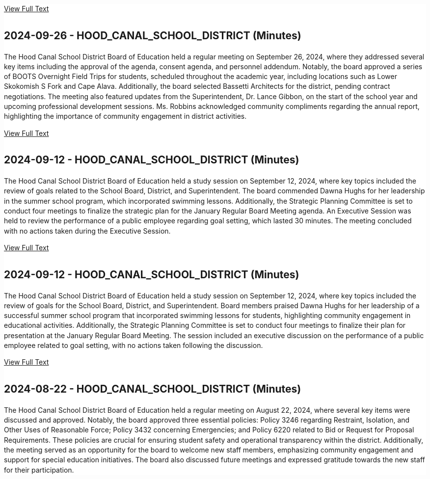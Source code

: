 [View Full Text](https://raw.githubusercontent.com/VoronoiPerspectives/WashingtonStateSchoolBoardExplorer/refs/heads/main/data/countries/usa/states/wa/counties/mason/school_boards/hood_canal_school_district/2024/2024-09-26-minutes.txt)

## 2024-09-26 - HOOD_CANAL_SCHOOL_DISTRICT (Minutes)

The Hood Canal School District Board of Education held a regular meeting on September 26, 2024, where they addressed several key items including the approval of the agenda, consent agenda, and personnel addendum. Notably, the board approved a series of BOOTS Overnight Field Trips for students, scheduled throughout the academic year, including locations such as Lower Skokomish S Fork and Cape Alava. Additionally, the board selected Bassetti Architects for the district, pending contract negotiations. The meeting also featured updates from the Superintendent, Dr. Lance Gibbon, on the start of the school year and upcoming professional development sessions. Ms. Robbins acknowledged community compliments regarding the annual report, highlighting the importance of community engagement in district activities.

[View Full Text](https://raw.githubusercontent.com/VoronoiPerspectives/WashingtonStateSchoolBoardExplorer/refs/heads/main/data/countries/usa/states/wa/counties/mason/school_boards/hood_canal_school_district/2024/2024-09-26-draftmeeting-minutes.txt)

## 2024-09-12 - HOOD_CANAL_SCHOOL_DISTRICT (Minutes)

The Hood Canal School District Board of Education held a study session on September 12, 2024, where key topics included the review of goals related to the School Board, District, and Superintendent. The board commended Dawna Hughs for her leadership in the summer school program, which incorporated swimming lessons. Additionally, the Strategic Planning Committee is set to conduct four meetings to finalize the strategic plan for the January Regular Board Meeting agenda. An Executive Session was held to review the performance of a public employee regarding goal setting, which lasted 30 minutes. The meeting concluded with no actions taken during the Executive Session.

[View Full Text](https://raw.githubusercontent.com/VoronoiPerspectives/WashingtonStateSchoolBoardExplorer/refs/heads/main/data/countries/usa/states/wa/counties/mason/school_boards/hood_canal_school_district/2024/2024-09-12-minutes.txt)

## 2024-09-12 - HOOD_CANAL_SCHOOL_DISTRICT (Minutes)

The Hood Canal School District Board of Education held a study session on September 12, 2024, where key topics included the review of goals for the School Board, District, and Superintendent. Board members praised Dawna Hughs for her leadership of a successful summer school program that incorporated swimming lessons for students, highlighting community engagement in educational activities. Additionally, the Strategic Planning Committee is set to conduct four meetings to finalize their plan for presentation at the January Regular Board Meeting. The session included an executive discussion on the performance of a public employee related to goal setting, with no actions taken following the discussion.

[View Full Text](https://raw.githubusercontent.com/VoronoiPerspectives/WashingtonStateSchoolBoardExplorer/refs/heads/main/data/countries/usa/states/wa/counties/mason/school_boards/hood_canal_school_district/2024/2024-09-12-draftstudysession-minutes.txt)

## 2024-08-22 - HOOD_CANAL_SCHOOL_DISTRICT (Minutes)

The Hood Canal School District Board of Education held a regular meeting on August 22, 2024, where several key items were discussed and approved. Notably, the board approved three essential policies: Policy 3246 regarding Restraint, Isolation, and Other Uses of Reasonable Force; Policy 3432 concerning Emergencies; and Policy 6220 related to Bid or Request for Proposal Requirements. These policies are crucial for ensuring student safety and operational transparency within the district. Additionally, the meeting served as an opportunity for the board to welcome new staff members, emphasizing community engagement and support for special education initiatives. The board also discussed future meetings and expressed gratitude towards the new staff for their participation.
